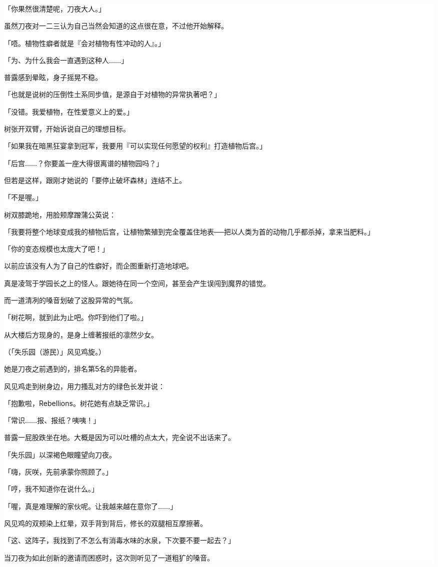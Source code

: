「你果然很清楚呢，刀夜大人。」

虽然刀夜对一二三认为自己当然会知道的这点很在意，不过他开始解释。

「唔。植物性癖者就是『会对植物有性冲动的人』。」

「为、为什么我会一直遇到这种人……」

普露感到晕眩，身子摇晃不稳。

「也就是说树的压倒性土系同步值，是源自于对植物的异常执著吧？」

「没错。我爱植物，在性爱意义上的爱。」

树张开双臂，开始诉说自己的理想目标。

「如果我在暗黑狂宴拿到冠军，我要用『可以实现任何愿望的权利』打造植物后宫。」

「后宫……？你要盖一座大得很离谱的植物园吗？」

但若是这样，跟刚才她说的「要停止破坏森林」连结不上。

「不是喔。」

树双膝跪地，用脸颊摩蹭蒲公英说：

「我要将整个地球变成我的植物后宫，让植物繁殖到完全覆盖住地表──把以人类为首的动物几乎都杀掉，拿来当肥料。」

「你的变态规模也太庞大了吧！」

以前应该没有人为了自己的性癖好，而企图重新打造地球吧。

真是凌驾于学园长之上的怪人。跟她待在同一个空间，甚至会产生误闯到魔界的错觉。

而一道清冽的嗓音划破了这股异常的气氛。

「树花啊，就到此为止吧。你吓到他们了啦。」

从大楼后方现身的，是身上缠著报纸的凛然少女。

（「失乐园（游民）」风见鸡旋。）

她是刀夜之前遇到的，排名第5名的异能者。

风见鸡走到树身边，用力搔乱对方的绿色长发并说：

「抱歉啦，Rebellions。树花她有点缺乏常识。」

「常识……报、报纸？咦咦！」

普露一屁股跌坐在地。大概是因为可以吐槽的点太大，完全说不出话来了。

「失乐园」以深褐色眼瞳望向刀夜。

「嗨，灰咲，先前承蒙你照顾了。」

「哼，我不知道你在说什么。」

「喔，真是难理解的家伙呢。让我越来越在意你了……」

风见鸡的双颊染上红晕，双手背到背后，修长的双腿相互摩擦著。

「这、这阵子，我找到了不怎么有消毒水味的水泉，下次要不要一起去？」

当刀夜为如此创新的邀请而困惑时，这次则听见了一道粗犷的嗓音。
